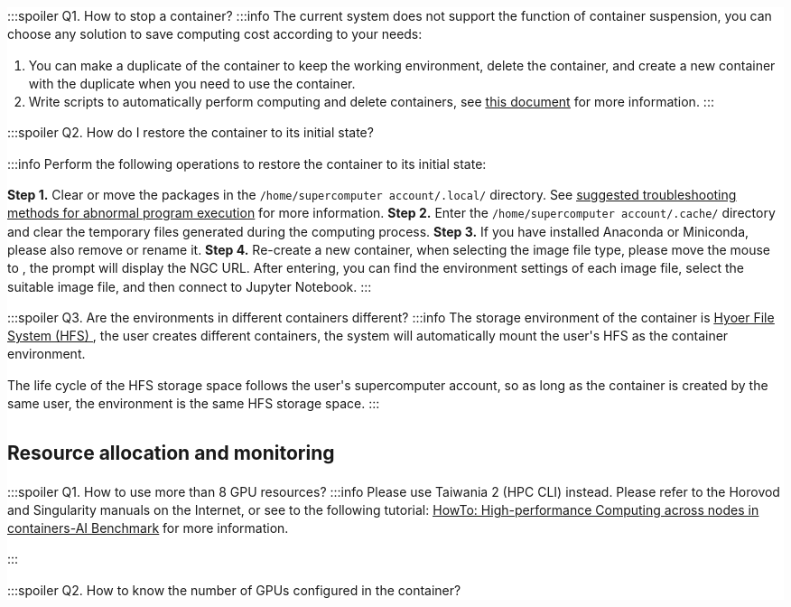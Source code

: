 :::spoiler Q1. How to stop a container?
:::info
The current system does not support the function of container suspension, you can choose any solution to save computing cost according to your needs:
1. You can make a duplicate of the container to keep the working environment, delete the container, and create a new container with the duplicate when you need to use the container.
2. Write scripts to automatically perform computing and delete containers, see [<ins>this document</ins>](https://man.twcc.ai/@twccdocs/doc-ccs-main-zh/https%3A%2F%2Fman.twcc.ai%2F%40twccdocs%2Fhowto-cli-ccs-automate-compute-delete-with-twccli-zh) for more information.
:::


:::spoiler Q2. How do I restore the container to its initial state?

:::info
Perform the following operations to restore the container to its initial state:

**Step 1.** Clear or move the packages in the `/home/supercomputer account/.local/` directory. See [<ins>suggested troubleshooting methods for abnormal program execution</ins>](https://man.twcc.ai/@twccdocs/doc-ccs-main-zh/https%3A%2F%2Fman.twcc.ai%2F%40twccdocs%2Fccs-intactv-howto-zh#%E7%A8%8B%E5%BC%8F%E5%9F%B7%E8%A1%8C%E7%95%B0%E5%B8%B8%E7%9A%84%E5%BB%BA%E8%AD%B0%E6%8E%92%E9%99%A4%E6%96%B9%E5%BC%8F) for more information.
**Step 2.** Enter the `/home/supercomputer account/.cache/` directory and clear the temporary files generated during the computing process.
**Step 3.** If you have installed Anaconda or Miniconda, please also remove or rename it.
**Step 4.** Re-create a new container, when selecting the image file type, please move the mouse to <i class="fa fa-info-circle" aria-hidden="true"></i>, the prompt will display the NGC URL. After entering, you can find the environment settings of each image file, select the suitable image file, and then connect to Jupyter Notebook.
:::


:::spoiler Q3. Are the environments in different containers different?
:::info
The storage environment of the container is [<ins>Hyoer File System (HFS) </ins>](https://www.twcc.ai/doc?page=hfs), the user creates different containers, the system will automatically mount the user's HFS as the container environment.

The life cycle of the HFS storage space follows the user's supercomputer account, so as long as the container is created by the same user, the environment is the same HFS storage space.
:::


## Resource allocation and monitoring

:::spoiler Q1. How to use more than 8 GPU resources?
:::info
Please use Taiwania 2 (HPC CLI) instead. Please refer to the Horovod and Singularity manuals on the Internet, or see to the following tutorial: [<ins>HowTo: High-performance Computing across nodes in containers-AI Benchmark</ins>](https://man.twcc.ai/@twccdocs/doc-twnia2-main-zh/https%3A%2F%2Fman.twcc.ai%2F%40twccdocs%2Fhowto-twnia2-run-parallel-job-container-zh) for more information.

:::


:::spoiler Q2. How to know the number of GPUs configured in the container?
